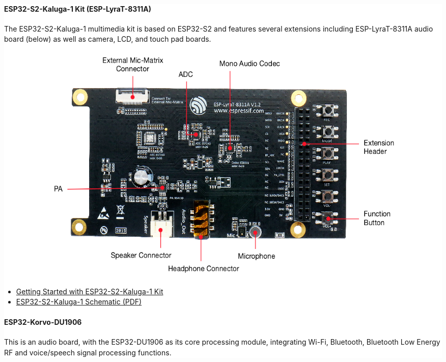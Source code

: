 #### ESP32-S2-Kaluga-1 Kit (ESP-LyraT-8311A)

The ESP32-S2-Kaluga-1 multimedia kit is based on ESP32-S2 and features several extensions including ESP-LyraT-8311A audio board (below) as well as camera, LCD, and touch pad boards. 

[<div align="center"><img src="docs/_static/esp-lyrat-8311a-v1.2-layout-front.png" width="740" alt ="ESP-LyraT-8311A Extension Board" align="center" /></div>](https://docs.espressif.com/projects/esp-idf/en/latest/esp32s2/hw-reference/esp32s2/user-guide-esp32-s2-kaluga-1-kit.html)

* [Getting Started with ESP32-S2-Kaluga-1 Kit](https://docs.espressif.com/projects/esp-idf/en/latest/esp32s2/hw-reference/esp32s2/user-guide-esp32-s2-kaluga-1-kit.html)
* [ESP32-S2-Kaluga-1 Schematic (PDF) ](https://dl.espressif.com/dl/schematics/ESP-LyraT-8311A_V1_2_SCH_20200421A.pdf)

#### ESP32-Korvo-DU1906

This is an audio board, with the ESP32-DU1906 as its core processing module, integrating Wi-Fi, Bluetooth, Bluetooth Low Energy RF and voice/speech signal processing functions.
